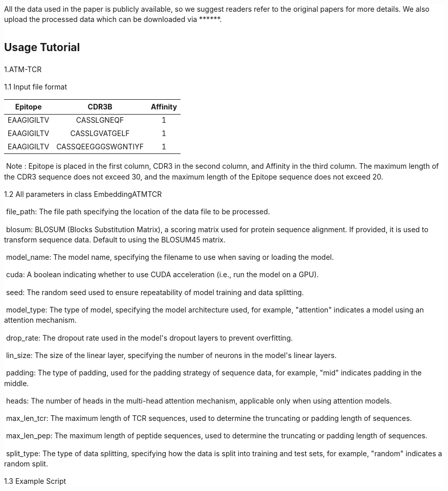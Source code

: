 All the data used in the paper is publicly available, so we suggest readers refer to the original papers for more details. We also upload the processed data which can be downloaded via ******.

##  Usage Tutorial

1.ATM-TCR

1.1 Input file format

|   Epitope   |   CDR3B   |   Affinity   |
| :--: | :--: | :--: |
| EAAGIGILTV | CASSLGNEQF | 1 |
| EAAGIGILTV | CASSLGVATGELF | 1 |
| EAAGIGILTV | CASSQEEGGGSWGNTIYF | 1 |

​	Note : Epitope is placed in the first column, CDR3 in the second column, and Affinity in the third column. The maximum length of the CDR3 sequence does not exceed 30, and the maximum length of the Epitope sequence does not exceed 20.

1.2 All parameters in class EmbeddingATMTCR

​    file_path: The file path specifying the location of the data file to be processed.

​    blosum: BLOSUM (Blocks Substitution Matrix), a scoring matrix used for protein sequence alignment. If provided, it is used to transform sequence data. Default to using the BLOSUM45 matrix.

​    model_name: The model name, specifying the filename to use when saving or loading the model.

​    cuda: A boolean indicating whether to use CUDA acceleration (i.e., run the model on a GPU).

​    seed: The random seed used to ensure repeatability of model training and data splitting.

​    model_type: The type of model, specifying the model architecture used, for example, "attention" indicates a model using an attention mechanism.

​    drop_rate: The dropout rate used in the model's dropout layers to prevent overfitting.

​    lin_size: The size of the linear layer, specifying the number of neurons in the model's linear layers.

​    padding: The type of padding, used for the padding strategy of sequence data, for example, "mid" indicates padding in the middle.

​    heads: The number of heads in the multi-head attention mechanism, applicable only when using attention models.

​    max_len_tcr: The maximum length of TCR sequences, used to determine the truncating or padding length of sequences.

​    max_len_pep: The maximum length of peptide sequences, used to determine the truncating or padding length of sequences.

​    split_type: The type of data splitting, specifying how the data is split into training and test sets, for example, "random" indicates a random split.

1.3  Example Script
